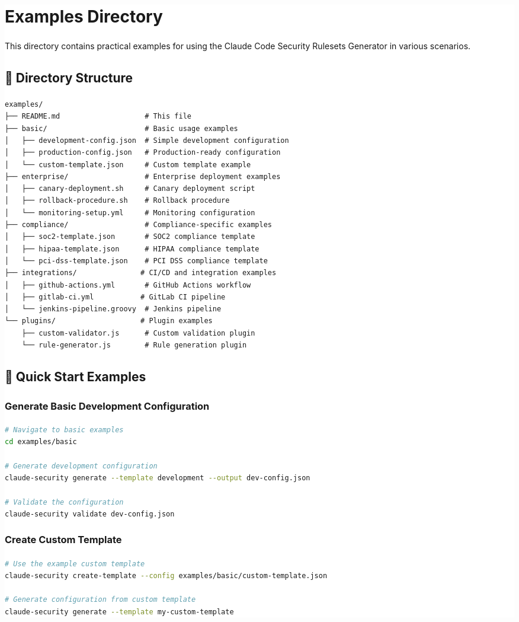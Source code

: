 # Examples Directory

This directory contains practical examples for using the Claude Code Security Rulesets Generator in various scenarios.

## 📁 Directory Structure

```
examples/
├── README.md                    # This file
├── basic/                       # Basic usage examples
│   ├── development-config.json  # Simple development configuration
│   ├── production-config.json   # Production-ready configuration  
│   └── custom-template.json     # Custom template example
├── enterprise/                  # Enterprise deployment examples
│   ├── canary-deployment.sh     # Canary deployment script
│   ├── rollback-procedure.sh    # Rollback procedure
│   └── monitoring-setup.yml     # Monitoring configuration
├── compliance/                  # Compliance-specific examples
│   ├── soc2-template.json       # SOC2 compliance template
│   ├── hipaa-template.json      # HIPAA compliance template
│   └── pci-dss-template.json    # PCI DSS compliance template
├── integrations/               # CI/CD and integration examples
│   ├── github-actions.yml       # GitHub Actions workflow
│   ├── gitlab-ci.yml           # GitLab CI pipeline
│   └── jenkins-pipeline.groovy  # Jenkins pipeline
└── plugins/                    # Plugin examples
    ├── custom-validator.js      # Custom validation plugin
    └── rule-generator.js        # Rule generation plugin
```

## 🚀 Quick Start Examples

### Generate Basic Development Configuration
```bash
# Navigate to basic examples
cd examples/basic

# Generate development configuration
claude-security generate --template development --output dev-config.json

# Validate the configuration
claude-security validate dev-config.json
```

### Create Custom Template
```bash
# Use the example custom template
claude-security create-template --config examples/basic/custom-template.json

# Generate configuration from custom template
claude-security generate --template my-custom-template
```
